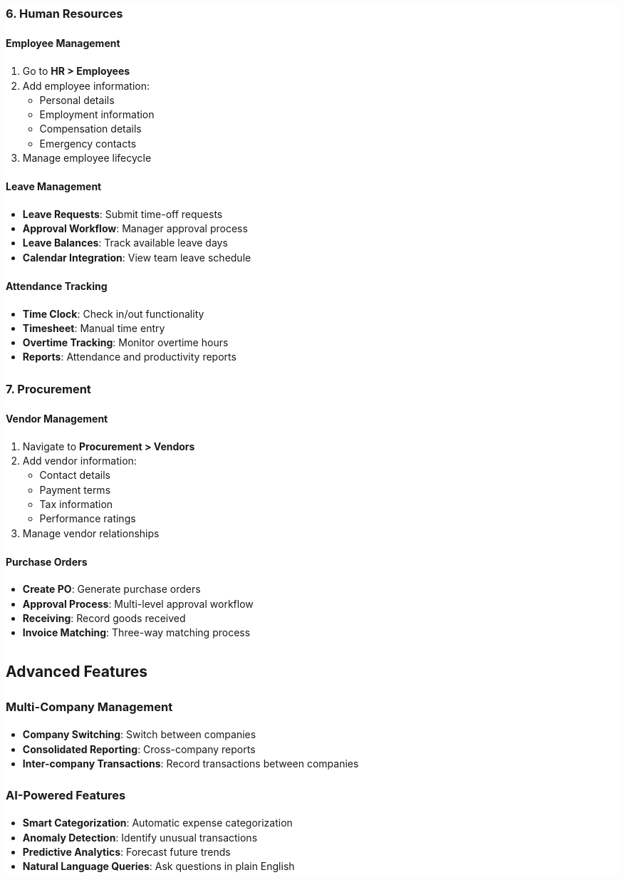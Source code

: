 ### 6. Human Resources

#### Employee Management
1. Go to **HR > Employees**
2. Add employee information:
   - Personal details
   - Employment information
   - Compensation details
   - Emergency contacts
3. Manage employee lifecycle

#### Leave Management
- **Leave Requests**: Submit time-off requests
- **Approval Workflow**: Manager approval process
- **Leave Balances**: Track available leave days
- **Calendar Integration**: View team leave schedule

#### Attendance Tracking
- **Time Clock**: Check in/out functionality
- **Timesheet**: Manual time entry
- **Overtime Tracking**: Monitor overtime hours
- **Reports**: Attendance and productivity reports

### 7. Procurement

#### Vendor Management
1. Navigate to **Procurement > Vendors**
2. Add vendor information:
   - Contact details
   - Payment terms
   - Tax information
   - Performance ratings
3. Manage vendor relationships

#### Purchase Orders
- **Create PO**: Generate purchase orders
- **Approval Process**: Multi-level approval workflow
- **Receiving**: Record goods received
- **Invoice Matching**: Three-way matching process

## Advanced Features

### Multi-Company Management
- **Company Switching**: Switch between companies
- **Consolidated Reporting**: Cross-company reports
- **Inter-company Transactions**: Record transactions between companies

### AI-Powered Features
- **Smart Categorization**: Automatic expense categorization
- **Anomaly Detection**: Identify unusual transactions
- **Predictive Analytics**: Forecast future trends
- **Natural Language Queries**: Ask questions in plain English

